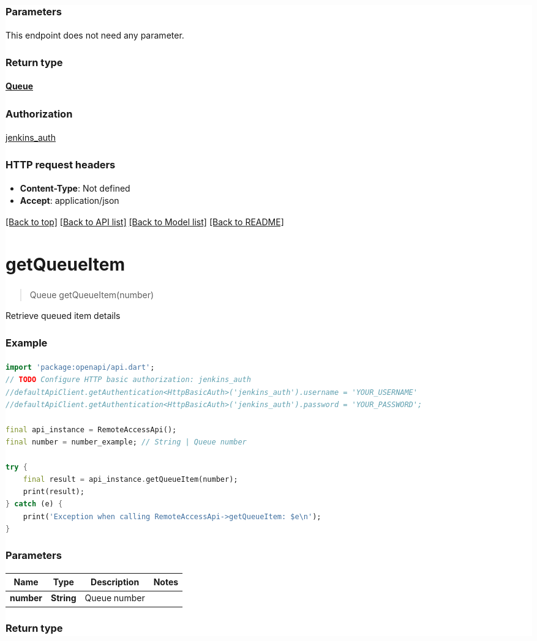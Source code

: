### Parameters
This endpoint does not need any parameter.

### Return type

[**Queue**](Queue.md)

### Authorization

[jenkins_auth](../README.md#jenkins_auth)

### HTTP request headers

 - **Content-Type**: Not defined
 - **Accept**: application/json

[[Back to top]](#) [[Back to API list]](../README.md#documentation-for-api-endpoints) [[Back to Model list]](../README.md#documentation-for-models) [[Back to README]](../README.md)

# **getQueueItem**
> Queue getQueueItem(number)



Retrieve queued item details

### Example
```dart
import 'package:openapi/api.dart';
// TODO Configure HTTP basic authorization: jenkins_auth
//defaultApiClient.getAuthentication<HttpBasicAuth>('jenkins_auth').username = 'YOUR_USERNAME'
//defaultApiClient.getAuthentication<HttpBasicAuth>('jenkins_auth').password = 'YOUR_PASSWORD';

final api_instance = RemoteAccessApi();
final number = number_example; // String | Queue number

try {
    final result = api_instance.getQueueItem(number);
    print(result);
} catch (e) {
    print('Exception when calling RemoteAccessApi->getQueueItem: $e\n');
}
```

### Parameters

Name | Type | Description  | Notes
------------- | ------------- | ------------- | -------------
 **number** | **String**| Queue number | 

### Return type
